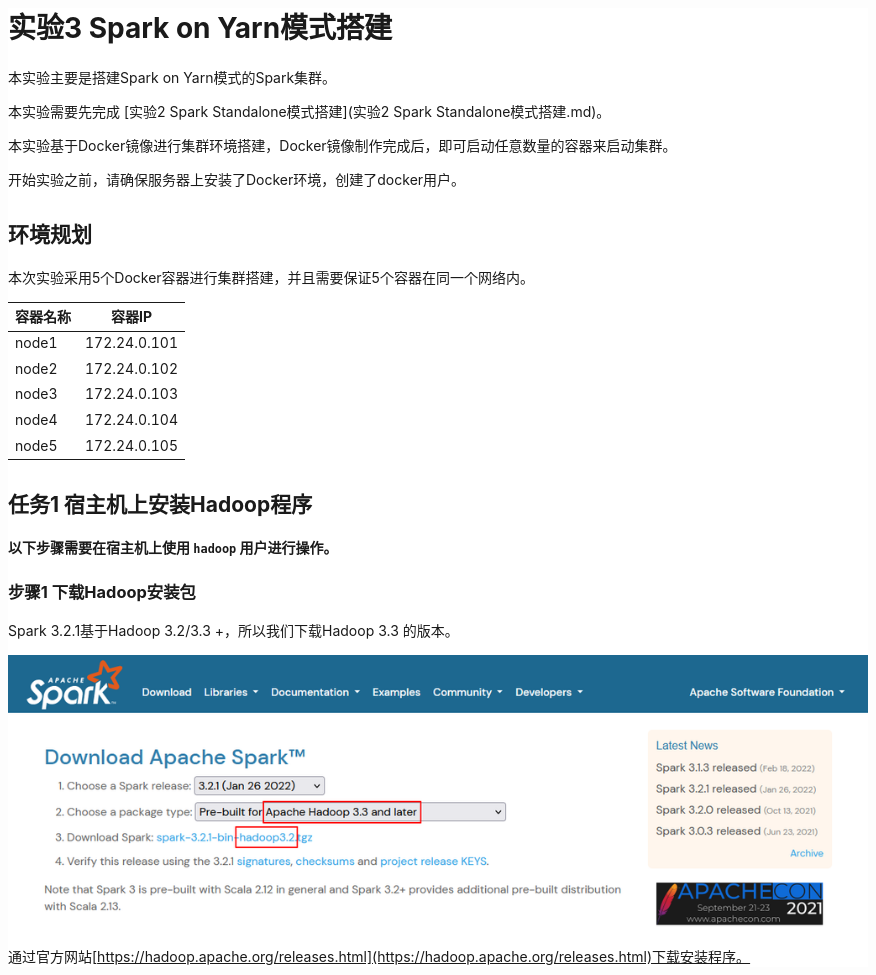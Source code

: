 # 实验3 Spark on Yarn模式搭建

本实验主要是搭建Spark on Yarn模式的Spark集群。

本实验需要先完成 [实验2 Spark Standalone模式搭建](实验2 Spark Standalone模式搭建.md)。

本实验基于Docker镜像进行集群环境搭建，Docker镜像制作完成后，即可启动任意数量的容器来启动集群。

开始实验之前，请确保服务器上安装了Docker环境，创建了docker用户。

## 环境规划

本次实验采用5个Docker容器进行集群搭建，并且需要保证5个容器在同一个网络内。

| 容器名称 | 容器IP       |
| -------- | ------------ |
| node1    | 172.24.0.101 |
| node2    | 172.24.0.102 |
| node3    | 172.24.0.103 |
| node4    | 172.24.0.104 |
| node5    | 172.24.0.105 |

## 任务1 宿主机上安装Hadoop程序

**以下步骤需要在宿主机上使用 `hadoop` 用户进行操作。**

### 步骤1 下载Hadoop安装包

Spark 3.2.1基于Hadoop 3.2/3.3 +，所以我们下载Hadoop 3.3 的版本。

![image-20220414121904723](images/image-20220414121904723.png)

通过官方网站[https://hadoop.apache.org/releases.html](https://hadoop.apache.org/releases.html)下载安装程序。
